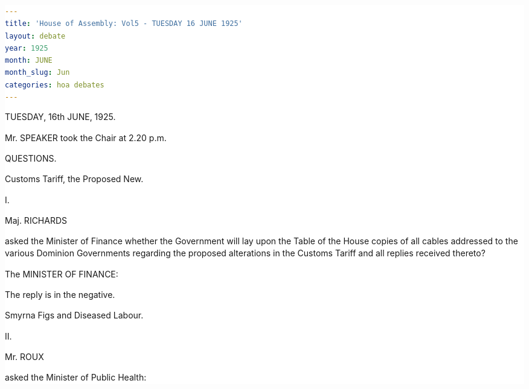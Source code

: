 ```yaml
---
title: 'House of Assembly: Vol5 - TUESDAY 16 JUNE 1925'
layout: debate
year: 1925
month: JUNE
month_slug: Jun
categories: hoa debates
---
```


<debateSection name="#opening">

<heading><span class="col_4505-4506" refersTo="page_0074"/>TUESDAY, 16th JUNE, 1925.</heading>

<p>Mr. SPEAKER took the Chair at <recordedTime time="1925-06-16T14:20:00">2.20 p.m.</recordedTime></p>

<debateSection name="#questions">

<heading>QUESTIONS.</heading>

<oralStatements>

<heading>Customs Tariff, the Proposed New.</heading>

<question by="#richards" to="#minister_of_finance">

<num>I.</num>

<from>Maj. RICHARDS</from>

<p>asked the Minister of Finance whether the Government will lay upon the Table of the House copies of all cables addressed to the various Dominion Governments regarding the proposed alterations in the Customs Tariff and all replies received thereto?</p>

</question>

<answer by="#minister_of_finance" to="#richards">

<from>The MINISTER OF FINANCE:</from>

<p>The reply is in the negative.</p>

</answer>

</oralStatements>

<oralStatements>

<heading>Smyrna Figs and Diseased Labour.</heading>

<question by="#roux" to="#minister_of_public_health">

<num>II.</num>

<from>Mr. ROUX</from>

<p>asked the Minister of Public Health:</p>

<ol>
